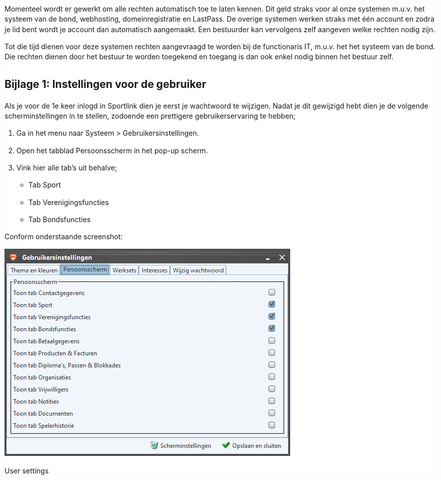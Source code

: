 Momenteel wordt er gewerkt om alle rechten automatisch toe te laten kennen. Dit
geld straks voor al onze systemen m.u.v. het systeem van de bond, webhosting,
domeinregistratie en LastPass. De overige systemen werken straks met één account
en zodra je lid bent wordt je account dan automatisch aangemaakt. Een bestuurder
kan vervolgens zelf aangeven welke rechten nodig zijn.

Tot die tijd dienen voor deze systemen rechten aangevraagd te worden bij de
functionaris IT, m.u.v. het het systeem van de bond. Die rechten dienen door het
bestuur te worden toegekend en toegang is dan ook enkel nodig binnen het bestuur
zelf.

## Bijlage 1: Instellingen voor de gebruiker

Als je voor de 1e keer inlogd in Sportlink dien je eerst je wachtwoord te
wijzigen. Nadat je dit gewijzigd hebt dien je de volgende scherminstellingen in
te stellen, zodoende een prettigere gebruikerservaring te hebben;

1.  Ga in het menu naar Systeem \> Gebruikersinstellingen.

2.  Open het tabblad Persoonsscherm in het pop-up scherm.

3.  Vink hier alle tab’s uit behalve;

    -   Tab Sport

    -   Tab Verenigingsfuncties

    -   Tab Bondsfuncties

   Conform onderstaande screenshot:

![User settings](../../assets/screenshots/externalmembershipadministration/usersettings.png)

   User settings
